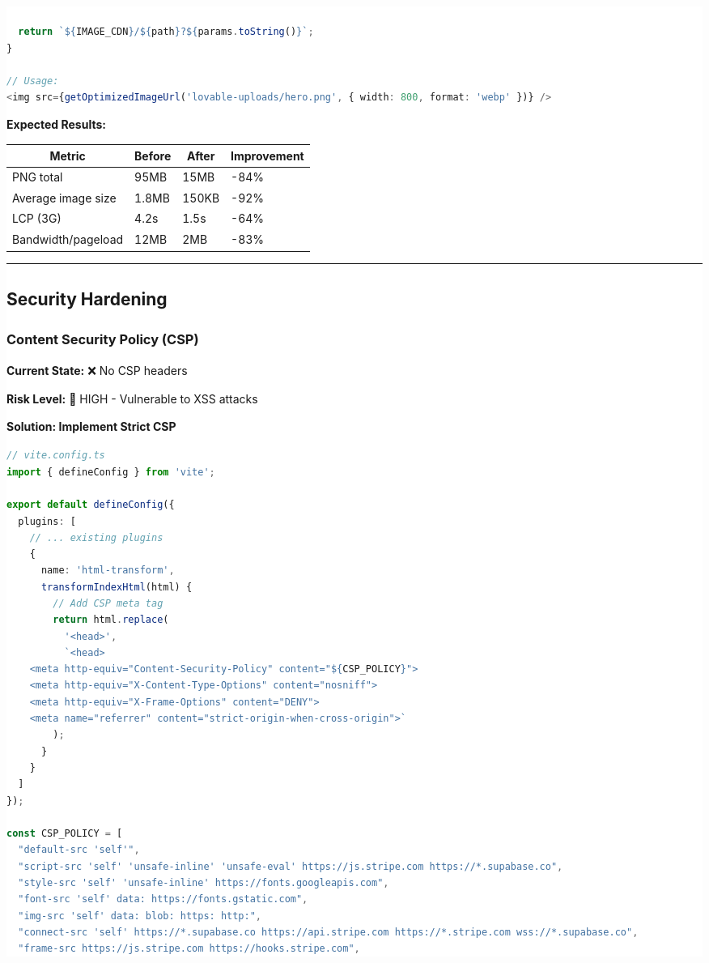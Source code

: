```typescript

  return `${IMAGE_CDN}/${path}?${params.toString()}`;
}

// Usage:
<img src={getOptimizedImageUrl('lovable-uploads/hero.png', { width: 800, format: 'webp' })} />
```

**Expected Results:**

| Metric | Before | After | Improvement |
|--------|--------|-------|-------------|
| PNG total | 95MB | 15MB | -84% |
| Average image size | 1.8MB | 150KB | -92% |
| LCP (3G) | 4.2s | 1.5s | -64% |
| Bandwidth/pageload | 12MB | 2MB | -83% |

---

## Security Hardening

### Content Security Policy (CSP)

**Current State:** ❌ No CSP headers

**Risk Level:** 🔴 HIGH - Vulnerable to XSS attacks

**Solution: Implement Strict CSP**

```typescript
// vite.config.ts
import { defineConfig } from 'vite';

export default defineConfig({
  plugins: [
    // ... existing plugins
    {
      name: 'html-transform',
      transformIndexHtml(html) {
        // Add CSP meta tag
        return html.replace(
          '<head>',
          `<head>
    <meta http-equiv="Content-Security-Policy" content="${CSP_POLICY}">
    <meta http-equiv="X-Content-Type-Options" content="nosniff">
    <meta http-equiv="X-Frame-Options" content="DENY">
    <meta name="referrer" content="strict-origin-when-cross-origin">`
        );
      }
    }
  ]
});

const CSP_POLICY = [
  "default-src 'self'",
  "script-src 'self' 'unsafe-inline' 'unsafe-eval' https://js.stripe.com https://*.supabase.co",
  "style-src 'self' 'unsafe-inline' https://fonts.googleapis.com",
  "font-src 'self' data: https://fonts.gstatic.com",
  "img-src 'self' data: blob: https: http:",
  "connect-src 'self' https://*.supabase.co https://api.stripe.com https://*.stripe.com wss://*.supabase.co",
  "frame-src https://js.stripe.com https://hooks.stripe.com",
```